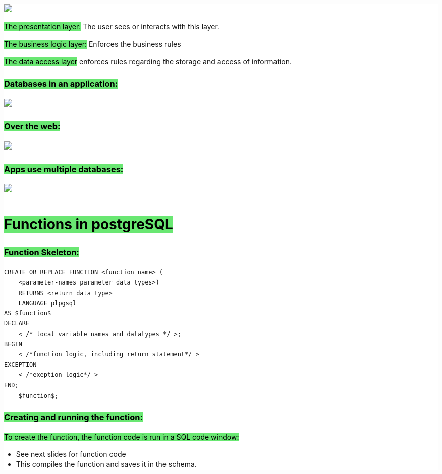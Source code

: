 ![](https://i.imgur.com/EKm9CwY.png)

<mark style="background: #69E772;">The presentation layer:</mark> The user sees or interacts with this layer.  

<mark style="background: #69E772;">The business logic layer:</mark> Enforces the business rules  

<mark style="background: #69E772;">The data access layer</mark> enforces rules regarding the storage and access of information.

### <mark style="background: #69E772;">Databases in an application:</mark>

![](https://i.imgur.com/8jcCq0d.png)

### <mark style="background: #69E772;">Over the web:</mark>

![](https://i.imgur.com/tqIK1gW.png)

### <mark style="background: #69E772;">Apps use multiple databases:</mark>

![](https://i.imgur.com/13FTMUP.png)

# <mark style="background: #69E772;">Functions in postgreSQL</mark>

### <mark style="background: #69E772;">Function Skeleton:</mark>

```plSQL
CREATE OR REPLACE FUNCTION <function name> (  
	<parameter-names parameter data types>)  
	RETURNS <return data type>  
	LANGUAGE plpgsql  
AS $function$  
DECLARE  
	< /* local variable names and datatypes */ >;  
BEGIN  
	< /*function logic, including return statement*/ > 
EXCEPTION  
	< /*exeption logic*/ >  
END;  
	$function$;
```

### <mark style="background: #69E772;">Creating and running the function:</mark>

<mark style="background: #69E772;">To create the function, the function code is run in a SQL code window:</mark>
- See next slides for function code  
- This compiles the function and saves it in the schema.  

